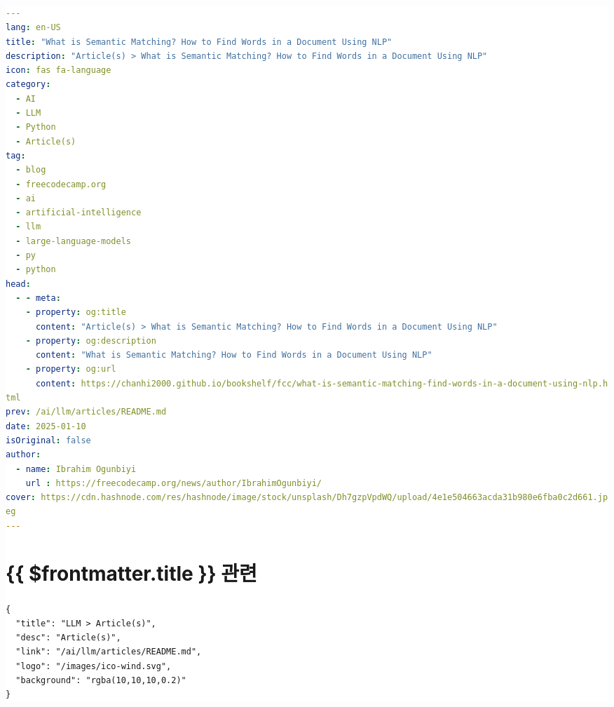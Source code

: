 ```yaml
---
lang: en-US
title: "What is Semantic Matching? How to Find Words in a Document Using NLP"
description: "Article(s) > What is Semantic Matching? How to Find Words in a Document Using NLP"
icon: fas fa-language
category:
  - AI
  - LLM
  - Python
  - Article(s)
tag:
  - blog
  - freecodecamp.org
  - ai
  - artificial-intelligence
  - llm
  - large-language-models
  - py
  - python
head:
  - - meta:
    - property: og:title
      content: "Article(s) > What is Semantic Matching? How to Find Words in a Document Using NLP"
    - property: og:description
      content: "What is Semantic Matching? How to Find Words in a Document Using NLP"
    - property: og:url
      content: https://chanhi2000.github.io/bookshelf/fcc/what-is-semantic-matching-find-words-in-a-document-using-nlp.html
prev: /ai/llm/articles/README.md
date: 2025-01-10
isOriginal: false
author:
  - name: Ibrahim Ogunbiyi
    url : https://freecodecamp.org/news/author/IbrahimOgunbiyi/
cover: https://cdn.hashnode.com/res/hashnode/image/stock/unsplash/Dh7gzpVpdWQ/upload/4e1e504663acda31b980e6fba0c2d661.jpeg
---
```


# {{ $frontmatter.title }} 관련

```component VPCard
{
  "title": "LLM > Article(s)",
  "desc": "Article(s)",
  "link": "/ai/llm/articles/README.md",
  "logo": "/images/ico-wind.svg",
  "background": "rgba(10,10,10,0.2)"
}
```

